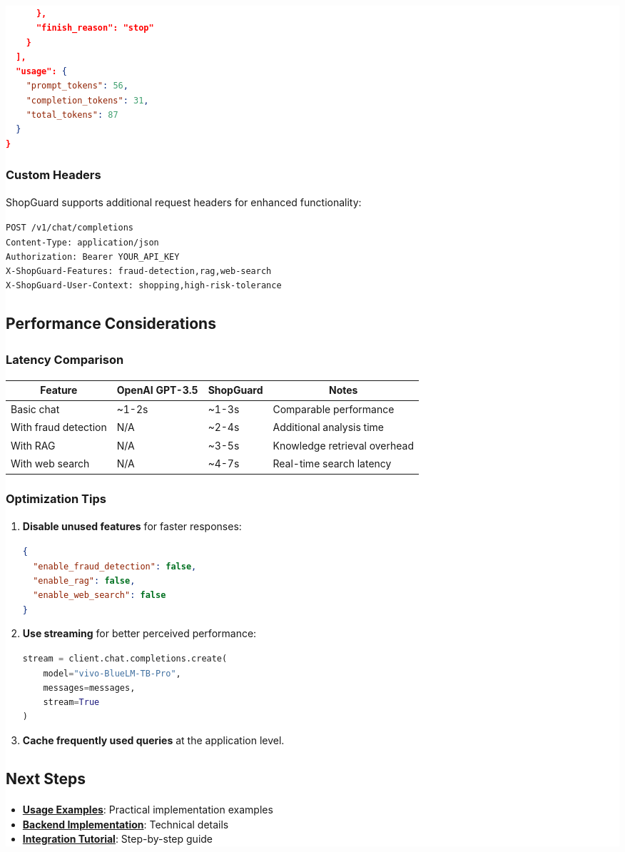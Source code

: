 ```json
      },
      "finish_reason": "stop"
    }
  ],
  "usage": {
    "prompt_tokens": 56,
    "completion_tokens": 31,
    "total_tokens": 87
  }
}
```

### Custom Headers

ShopGuard supports additional request headers for enhanced functionality:

```http
POST /v1/chat/completions
Content-Type: application/json
Authorization: Bearer YOUR_API_KEY
X-ShopGuard-Features: fraud-detection,rag,web-search
X-ShopGuard-User-Context: shopping,high-risk-tolerance
```

## Performance Considerations

### Latency Comparison

| Feature | OpenAI GPT-3.5 | ShopGuard | Notes |
|---------|----------------|-----------|--------|
| Basic chat | ~1-2s | ~1-3s | Comparable performance |
| With fraud detection | N/A | ~2-4s | Additional analysis time |
| With RAG | N/A | ~3-5s | Knowledge retrieval overhead |
| With web search | N/A | ~4-7s | Real-time search latency |

### Optimization Tips

1. **Disable unused features** for faster responses:
   ```json
   {
     "enable_fraud_detection": false,
     "enable_rag": false,
     "enable_web_search": false
   }
   ```

2. **Use streaming** for better perceived performance:
   ```python
   stream = client.chat.completions.create(
       model="vivo-BlueLM-TB-Pro",
       messages=messages,
       stream=True
   )
   ```

3. **Cache frequently used queries** at the application level.

## Next Steps

- **[Usage Examples](examples.md)**: Practical implementation examples
- **[Backend Implementation](backend.md)**: Technical details
- **[Integration Tutorial](../tutorials/basic-chat.md)**: Step-by-step guide
